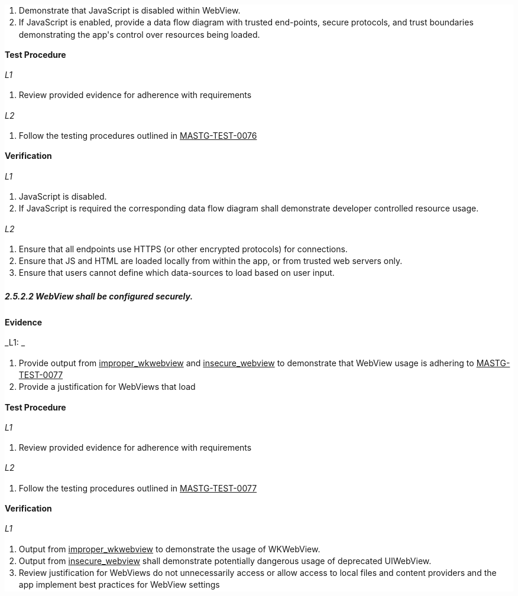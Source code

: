 1. Demonstrate that JavaScript is disabled within WebView.
2. If JavaScript is enabled, provide a data flow diagram with trusted end-points, secure protocols, and trust boundaries demonstrating the app's control over resources being loaded.

**Test Procedure**

_L1_

1. Review provided evidence for adherence with requirements

_L2_

1.  Follow the testing procedures outlined in [MASTG-TEST-0076](https://github.com/OWASP/owasp-mastg/blob/v1.7.0/tests/ios/MASVS-PLATFORM/MASTG-TEST-0076.md)

**Verification**

_L1_

1. JavaScript is disabled.
2. If JavaScript is required the corresponding data flow diagram shall demonstrate developer controlled resource usage.

_L2_

1. Ensure that all endpoints use HTTPS (or other encrypted protocols) for connections.
2. Ensure that JS and HTML are loaded locally from within the app, or from trusted web servers only.
3. Ensure that users cannot define which data-sources to load based on user input.

##### 2.5.2.2 WebView shall be configured securely.

**Evidence**

_L1:  _



1. Provide output from [improper_wkwebview](https://github.com/akabe1/akabe1-semgrep-rules/blob/main/ios/swift/webview/improper_wkwebview.yaml) and [insecure_webview](https://github.com/akabe1/akabe1-semgrep-rules/blob/main/ios/swift/webview/insecure_webview.yaml) to demonstrate that WebView usage is adhering to [MASTG-TEST-0077](https://github.com/OWASP/owasp-mastg/blob/v1.7.0/tests/ios/MASVS-PLATFORM/MASTG-TEST-0077.md)
2. Provide a justification for WebViews that load

**Test Procedure**

_L1_

1. Review provided evidence for adherence with requirements

_L2_

1.  Follow the testing procedures outlined in [MASTG-TEST-0077](https://github.com/OWASP/owasp-mastg/blob/v1.7.0/tests/ios/MASVS-PLATFORM/MASTG-TEST-0077.md)

**Verification**

_L1_

1. Output from [improper_wkwebview](https://github.com/akabe1/akabe1-semgrep-rules/blob/main/ios/swift/webview/improper_wkwebview.yaml) to demonstrate the usage of WKWebView.
2. Output from [insecure_webview](https://github.com/akabe1/akabe1-semgrep-rules/blob/main/ios/swift/webview/insecure_webview.yaml) shall demonstrate potentially dangerous usage of deprecated UIWebView.
3. Review justification for WebViews do not unnecessarily access or allow access to local files and content providers and the app implement best practices for WebView settings
